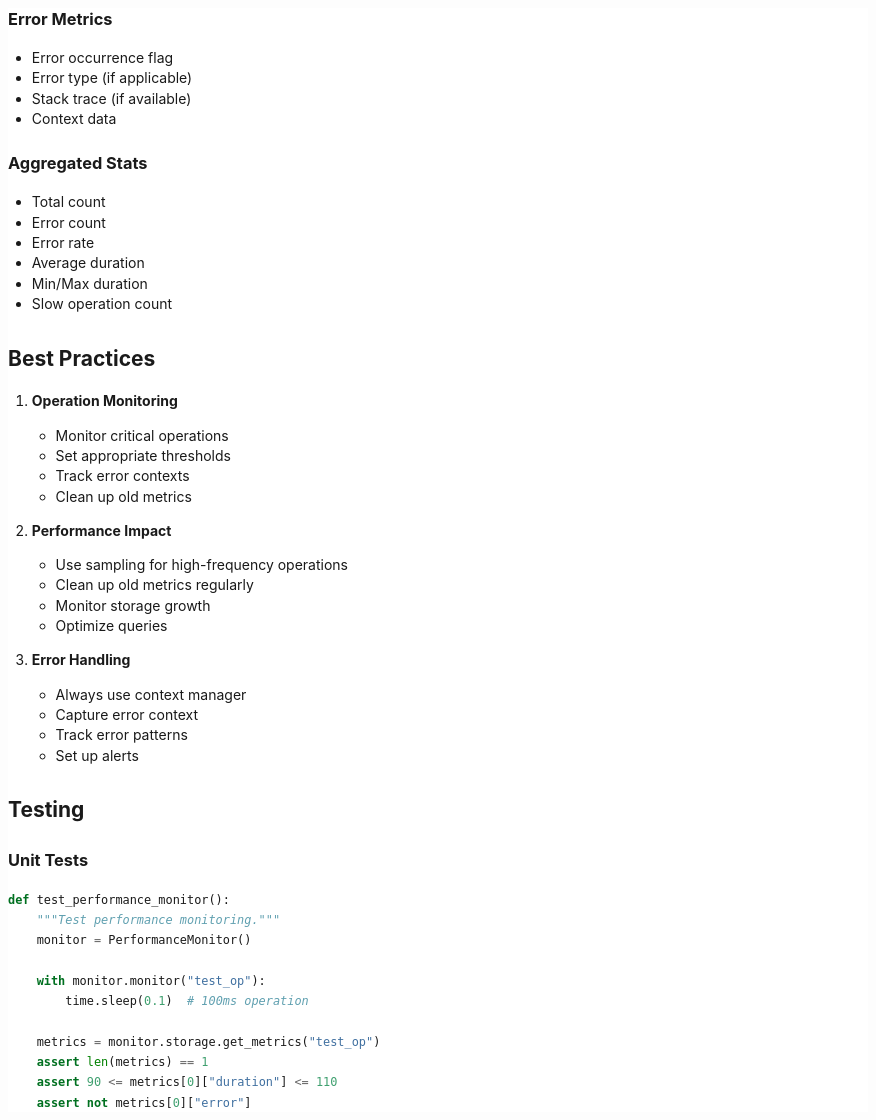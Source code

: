 ### Error Metrics
- Error occurrence flag
- Error type (if applicable)
- Stack trace (if available)
- Context data

### Aggregated Stats
- Total count
- Error count
- Error rate
- Average duration
- Min/Max duration
- Slow operation count

## Best Practices

1. **Operation Monitoring**
   - Monitor critical operations
   - Set appropriate thresholds
   - Track error contexts
   - Clean up old metrics

2. **Performance Impact**
   - Use sampling for high-frequency operations
   - Clean up old metrics regularly
   - Monitor storage growth
   - Optimize queries

3. **Error Handling**
   - Always use context manager
   - Capture error context
   - Track error patterns
   - Set up alerts

## Testing

### Unit Tests

```python
def test_performance_monitor():
    """Test performance monitoring."""
    monitor = PerformanceMonitor()

    with monitor.monitor("test_op"):
        time.sleep(0.1)  # 100ms operation

    metrics = monitor.storage.get_metrics("test_op")
    assert len(metrics) == 1
    assert 90 <= metrics[0]["duration"] <= 110
    assert not metrics[0]["error"]
```
